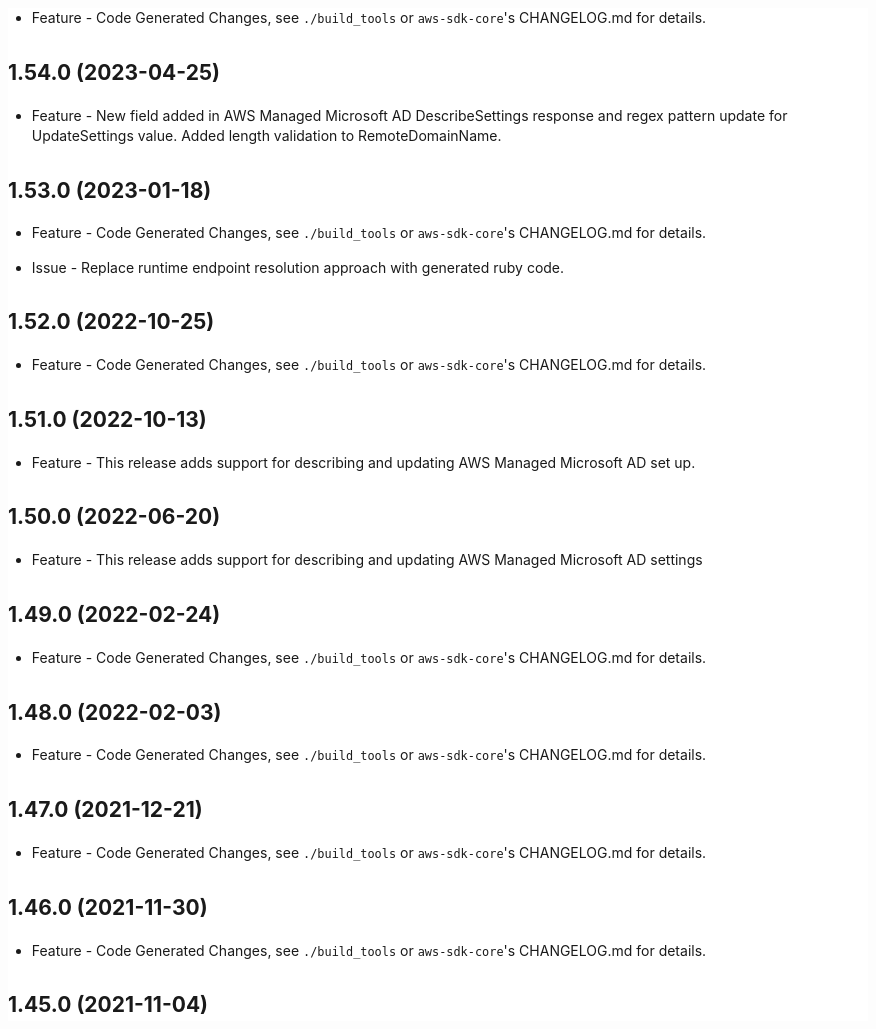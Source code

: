 * Feature - Code Generated Changes, see `./build_tools` or `aws-sdk-core`'s CHANGELOG.md for details.

1.54.0 (2023-04-25)
------------------

* Feature - New field added in AWS Managed Microsoft AD DescribeSettings response and regex pattern update for UpdateSettings value.  Added length validation to RemoteDomainName.

1.53.0 (2023-01-18)
------------------

* Feature - Code Generated Changes, see `./build_tools` or `aws-sdk-core`'s CHANGELOG.md for details.

* Issue - Replace runtime endpoint resolution approach with generated ruby code.

1.52.0 (2022-10-25)
------------------

* Feature - Code Generated Changes, see `./build_tools` or `aws-sdk-core`'s CHANGELOG.md for details.

1.51.0 (2022-10-13)
------------------

* Feature - This release adds support for describing and updating AWS Managed Microsoft AD set up.

1.50.0 (2022-06-20)
------------------

* Feature - This release adds support for describing and updating AWS Managed Microsoft AD settings

1.49.0 (2022-02-24)
------------------

* Feature - Code Generated Changes, see `./build_tools` or `aws-sdk-core`'s CHANGELOG.md for details.

1.48.0 (2022-02-03)
------------------

* Feature - Code Generated Changes, see `./build_tools` or `aws-sdk-core`'s CHANGELOG.md for details.

1.47.0 (2021-12-21)
------------------

* Feature - Code Generated Changes, see `./build_tools` or `aws-sdk-core`'s CHANGELOG.md for details.

1.46.0 (2021-11-30)
------------------

* Feature - Code Generated Changes, see `./build_tools` or `aws-sdk-core`'s CHANGELOG.md for details.

1.45.0 (2021-11-04)
------------------
